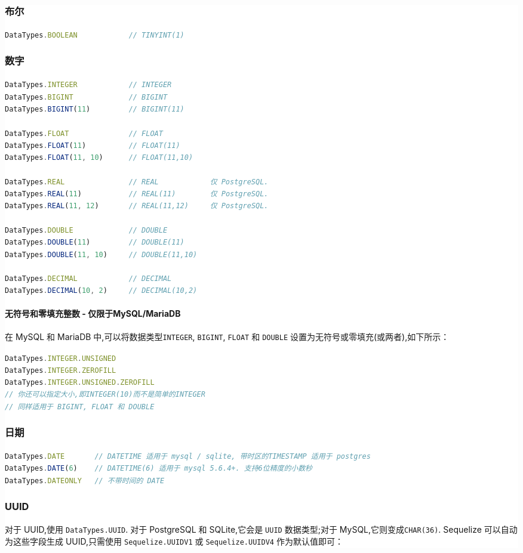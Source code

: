 ### 布尔

```js
DataTypes.BOOLEAN            // TINYINT(1)
```

### 数字

```js
DataTypes.INTEGER            // INTEGER
DataTypes.BIGINT             // BIGINT
DataTypes.BIGINT(11)         // BIGINT(11)

DataTypes.FLOAT              // FLOAT
DataTypes.FLOAT(11)          // FLOAT(11)
DataTypes.FLOAT(11, 10)      // FLOAT(11,10)

DataTypes.REAL               // REAL            仅 PostgreSQL.
DataTypes.REAL(11)           // REAL(11)        仅 PostgreSQL.
DataTypes.REAL(11, 12)       // REAL(11,12)     仅 PostgreSQL.

DataTypes.DOUBLE             // DOUBLE
DataTypes.DOUBLE(11)         // DOUBLE(11)
DataTypes.DOUBLE(11, 10)     // DOUBLE(11,10)

DataTypes.DECIMAL            // DECIMAL
DataTypes.DECIMAL(10, 2)     // DECIMAL(10,2)
```

#### 无符号和零填充整数 - 仅限于MySQL/MariaDB

在 MySQL 和 MariaDB 中,可以将数据类型`INTEGER`, `BIGINT`, `FLOAT` 和 `DOUBLE` 设置为无符号或零填充(或两者),如下所示：

```js
DataTypes.INTEGER.UNSIGNED
DataTypes.INTEGER.ZEROFILL
DataTypes.INTEGER.UNSIGNED.ZEROFILL
// 你还可以指定大小,即INTEGER(10)而不是简单的INTEGER
// 同样适用于 BIGINT, FLOAT 和 DOUBLE
```

### 日期

```js
DataTypes.DATE       // DATETIME 适用于 mysql / sqlite, 带时区的TIMESTAMP 适用于 postgres
DataTypes.DATE(6)    // DATETIME(6) 适用于 mysql 5.6.4+. 支持6位精度的小数秒
DataTypes.DATEONLY   // 不带时间的 DATE
```

### UUID

对于 UUID,使用 `DataTypes.UUID`. 对于 PostgreSQL 和 SQLite,它会是 `UUID` 数据类型;对于 MySQL,它则变成`CHAR(36)`. Sequelize 可以自动为这些字段生成 UUID,只需使用 `Sequelize.UUIDV1` 或 `Sequelize.UUIDV4` 作为默认值即可：
